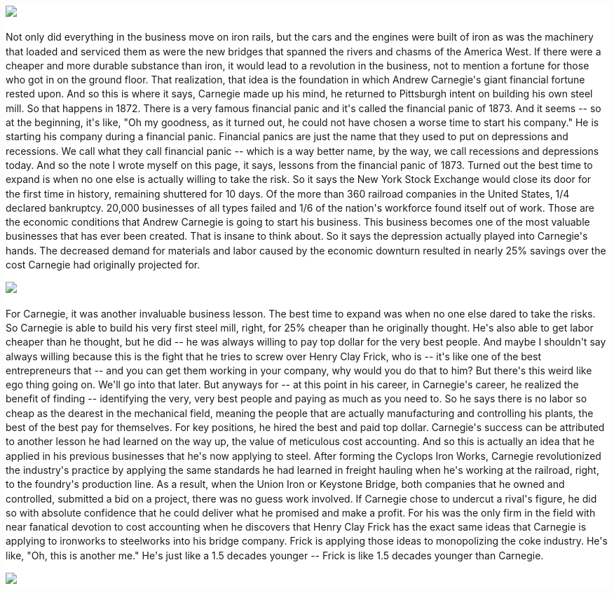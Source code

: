 ![](https://www.foundersnotes.com/static/images/new_icons/chevron-down-alt-thin.svg)

Not only did everything in the business move on iron rails, but the cars and the engines were built of iron as was the machinery that loaded and serviced them as were the new bridges that spanned the rivers and chasms of the America West. If there were a cheaper and more durable substance than iron, it would lead to a revolution in the business, not to mention a fortune for those who got in on the ground floor. That realization, that idea is the foundation in which Andrew Carnegie's giant financial fortune rested upon. And so this is where it says, Carnegie made up his mind, he returned to Pittsburgh intent on building his own steel mill. So that happens in 1872. There is a very famous financial panic and it's called the financial panic of 1873. And it seems -- so at the beginning, it's like, "Oh my goodness, as it turned out, he could not have chosen a worse time to start his company." He is starting his company during a financial panic. Financial panics are just the name that they used to put on depressions and recessions. We call what they call financial panic -- which is a way better name, by the way, we call recessions and depressions today. And so the note I wrote myself on this page, it says, lessons from the financial panic of 1873. Turned out the best time to expand is when no one else is actually willing to take the risk. So it says the New York Stock Exchange would close its door for the first time in history, remaining shuttered for 10 days. Of the more than 360 railroad companies in the United States, 1/4 declared bankruptcy. 20,000 businesses of all types failed and 1/6 of the nation's workforce found itself out of work. Those are the economic conditions that Andrew Carnegie is going to start his business. This business becomes one of the most valuable businesses that has ever been created. That is insane to think about. So it says the depression actually played into Carnegie's hands. The decreased demand for materials and labor caused by the economic downturn resulted in nearly 25% savings over the cost Carnegie had originally projected for.

![](https://www.foundersnotes.com/static/images/new_icons/chevron-down-alt-thin.svg)

For Carnegie, it was another invaluable business lesson. The best time to expand was when no one else dared to take the risks. So Carnegie is able to build his very first steel mill, right, for 25% cheaper than he originally thought. He's also able to get labor cheaper than he thought, but he did -- he was always willing to pay top dollar for the very best people. And maybe I shouldn't say always willing because this is the fight that he tries to screw over Henry Clay Frick, who is -- it's like one of the best entrepreneurs that -- and you can get them working in your company, why would you do that to him? But there's this weird like ego thing going on. We'll go into that later. But anyways for -- at this point in his career, in Carnegie's career, he realized the benefit of finding -- identifying the very, very best people and paying as much as you need to. So he says there is no labor so cheap as the dearest in the mechanical field, meaning the people that are actually manufacturing and controlling his plants, the best of the best pay for themselves. For key positions, he hired the best and paid top dollar. Carnegie's success can be attributed to another lesson he had learned on the way up, the value of meticulous cost accounting. And so this is actually an idea that he applied in his previous businesses that he's now applying to steel. After forming the Cyclops Iron Works, Carnegie revolutionized the industry's practice by applying the same standards he had learned in freight hauling when he's working at the railroad, right, to the foundry's production line. As a result, when the Union Iron or Keystone Bridge, both companies that he owned and controlled, submitted a bid on a project, there was no guess work involved. If Carnegie chose to undercut a rival's figure, he did so with absolute confidence that he could deliver what he promised and make a profit. For his was the only firm in the field with near fanatical devotion to cost accounting when he discovers that Henry Clay Frick has the exact same ideas that Carnegie is applying to ironworks to steelworks into his bridge company. Frick is applying those ideas to monopolizing the coke industry. He's like, "Oh, this is another me." He's just like a 1.5 decades younger -- Frick is like 1.5 decades younger than Carnegie.

![](https://www.foundersnotes.com/static/images/new_icons/chevron-down-alt-thin.svg)
